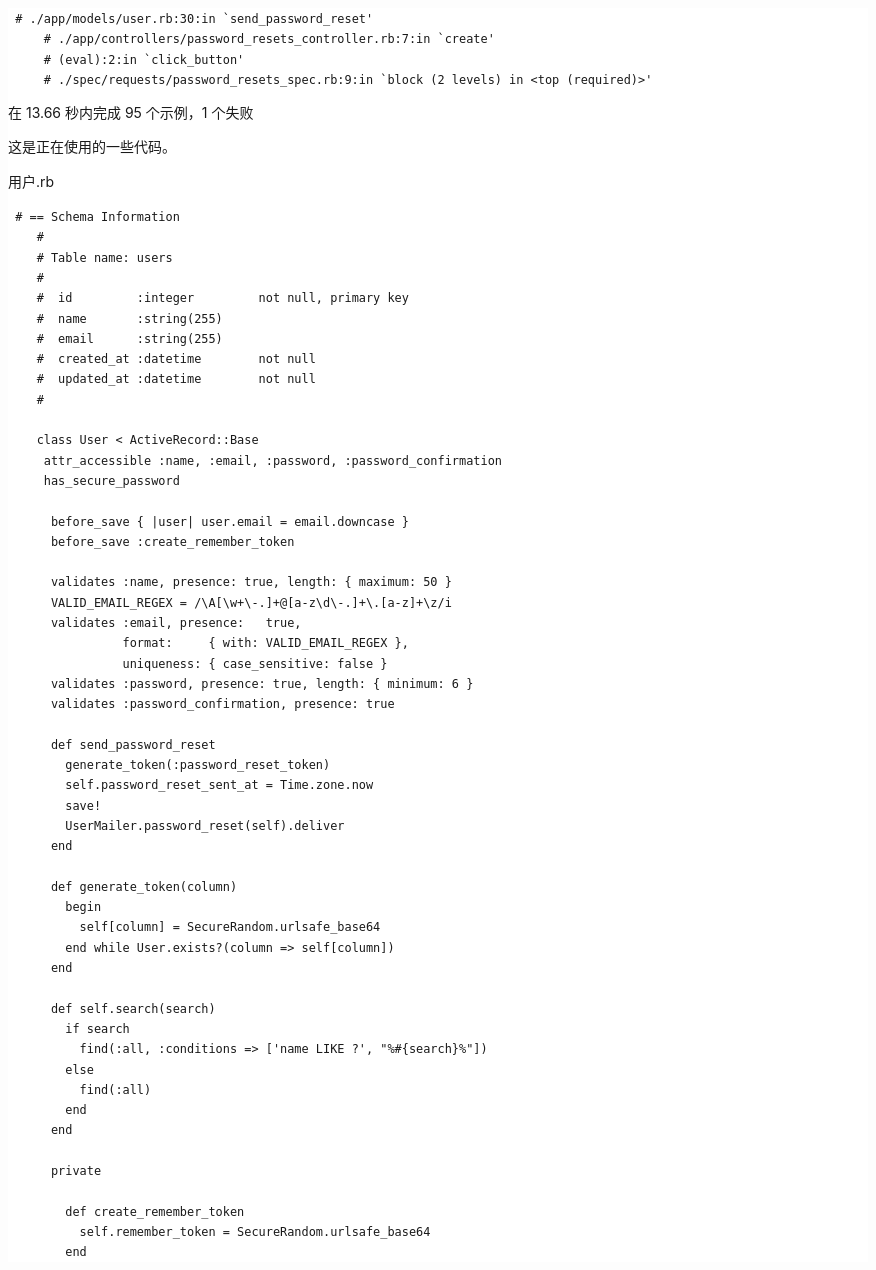 ```
 # ./app/models/user.rb:30:in `send_password_reset'
     # ./app/controllers/password_resets_controller.rb:7:in `create'
     # (eval):2:in `click_button'
     # ./spec/requests/password_resets_spec.rb:9:in `block (2 levels) in <top (required)>' 
```

在 13.66 秒内完成 95 个示例，1 个失败

这是正在使用的一些代码。

用户.rb

```
 # == Schema Information
    #
    # Table name: users
    #
    #  id         :integer         not null, primary key
    #  name       :string(255)
    #  email      :string(255)
    #  created_at :datetime        not null
    #  updated_at :datetime        not null
    #

    class User < ActiveRecord::Base
     attr_accessible :name, :email, :password, :password_confirmation
     has_secure_password

      before_save { |user| user.email = email.downcase }
      before_save :create_remember_token

      validates :name, presence: true, length: { maximum: 50 }
      VALID_EMAIL_REGEX = /\A[\w+\-.]+@[a-z\d\-.]+\.[a-z]+\z/i
      validates :email, presence:   true,
                format:     { with: VALID_EMAIL_REGEX },
                uniqueness: { case_sensitive: false }
      validates :password, presence: true, length: { minimum: 6 }
      validates :password_confirmation, presence: true

      def send_password_reset
        generate_token(:password_reset_token)
        self.password_reset_sent_at = Time.zone.now
        save!
        UserMailer.password_reset(self).deliver
      end

      def generate_token(column)
        begin
          self[column] = SecureRandom.urlsafe_base64
        end while User.exists?(column => self[column])
      end

      def self.search(search)
        if search
          find(:all, :conditions => ['name LIKE ?', "%#{search}%"])
        else
          find(:all)
        end
      end

      private

        def create_remember_token
          self.remember_token = SecureRandom.urlsafe_base64
        end
```